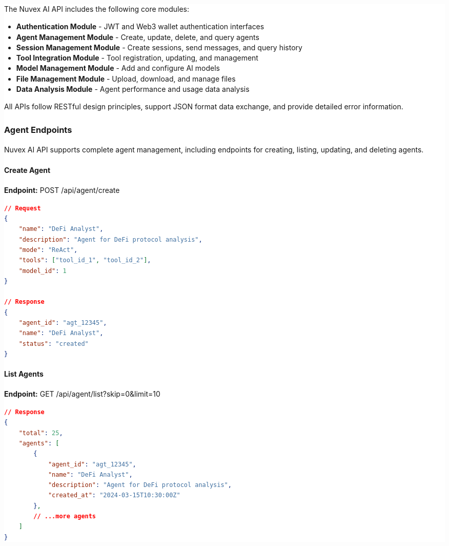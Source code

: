 The Nuvex AI API includes the following core modules:

- **Authentication Module** - JWT and Web3 wallet authentication interfaces
- **Agent Management Module** - Create, update, delete, and query agents
- **Session Management Module** - Create sessions, send messages, and query history
- **Tool Integration Module** - Tool registration, updating, and management
- **Model Management Module** - Add and configure AI models
- **File Management Module** - Upload, download, and manage files
- **Data Analysis Module** - Agent performance and usage data analysis

All APIs follow RESTful design principles, support JSON format data exchange, and provide detailed error information.

### Agent Endpoints

Nuvex AI API supports complete agent management, including endpoints for creating, listing, updating, and deleting agents.

#### Create Agent

**Endpoint:** POST /api/agent/create

```json
// Request
{
    "name": "DeFi Analyst",
    "description": "Agent for DeFi protocol analysis",
    "mode": "ReAct",
    "tools": ["tool_id_1", "tool_id_2"],
    "model_id": 1
}

// Response
{
    "agent_id": "agt_12345",
    "name": "DeFi Analyst",
    "status": "created"
}
```

#### List Agents

**Endpoint:** GET /api/agent/list?skip=0&limit=10

```json
// Response
{
    "total": 25,
    "agents": [
        {
            "agent_id": "agt_12345",
            "name": "DeFi Analyst",
            "description": "Agent for DeFi protocol analysis",
            "created_at": "2024-03-15T10:30:00Z"
        },
        // ...more agents
    ]
}
```
